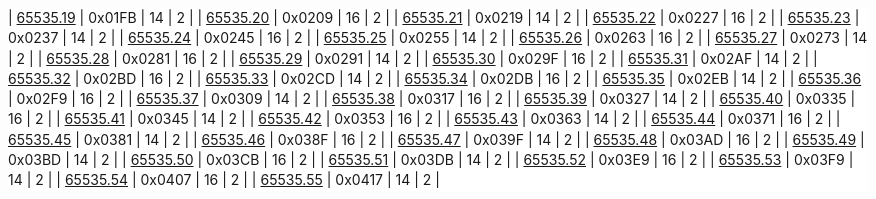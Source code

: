 | [65535.19](./65535.19.md) | 0x01FB   |     14 |              2 |
| [65535.20](./65535.20.md) | 0x0209   |     16 |              2 |
| [65535.21](./65535.21.md) | 0x0219   |     14 |              2 |
| [65535.22](./65535.22.md) | 0x0227   |     16 |              2 |
| [65535.23](./65535.23.md) | 0x0237   |     14 |              2 |
| [65535.24](./65535.24.md) | 0x0245   |     16 |              2 |
| [65535.25](./65535.25.md) | 0x0255   |     14 |              2 |
| [65535.26](./65535.26.md) | 0x0263   |     16 |              2 |
| [65535.27](./65535.27.md) | 0x0273   |     14 |              2 |
| [65535.28](./65535.28.md) | 0x0281   |     16 |              2 |
| [65535.29](./65535.29.md) | 0x0291   |     14 |              2 |
| [65535.30](./65535.30.md) | 0x029F   |     16 |              2 |
| [65535.31](./65535.31.md) | 0x02AF   |     14 |              2 |
| [65535.32](./65535.32.md) | 0x02BD   |     16 |              2 |
| [65535.33](./65535.33.md) | 0x02CD   |     14 |              2 |
| [65535.34](./65535.34.md) | 0x02DB   |     16 |              2 |
| [65535.35](./65535.35.md) | 0x02EB   |     14 |              2 |
| [65535.36](./65535.36.md) | 0x02F9   |     16 |              2 |
| [65535.37](./65535.37.md) | 0x0309   |     14 |              2 |
| [65535.38](./65535.38.md) | 0x0317   |     16 |              2 |
| [65535.39](./65535.39.md) | 0x0327   |     14 |              2 |
| [65535.40](./65535.40.md) | 0x0335   |     16 |              2 |
| [65535.41](./65535.41.md) | 0x0345   |     14 |              2 |
| [65535.42](./65535.42.md) | 0x0353   |     16 |              2 |
| [65535.43](./65535.43.md) | 0x0363   |     14 |              2 |
| [65535.44](./65535.44.md) | 0x0371   |     16 |              2 |
| [65535.45](./65535.45.md) | 0x0381   |     14 |              2 |
| [65535.46](./65535.46.md) | 0x038F   |     16 |              2 |
| [65535.47](./65535.47.md) | 0x039F   |     14 |              2 |
| [65535.48](./65535.48.md) | 0x03AD   |     16 |              2 |
| [65535.49](./65535.49.md) | 0x03BD   |     14 |              2 |
| [65535.50](./65535.50.md) | 0x03CB   |     16 |              2 |
| [65535.51](./65535.51.md) | 0x03DB   |     14 |              2 |
| [65535.52](./65535.52.md) | 0x03E9   |     16 |              2 |
| [65535.53](./65535.53.md) | 0x03F9   |     14 |              2 |
| [65535.54](./65535.54.md) | 0x0407   |     16 |              2 |
| [65535.55](./65535.55.md) | 0x0417   |     14 |              2 |